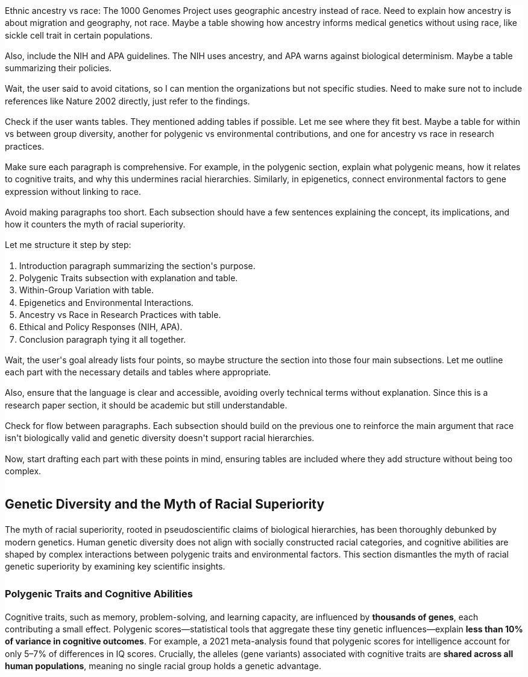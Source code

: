 Ethnic ancestry vs race: The 1000 Genomes Project uses geographic ancestry instead of race. Need to explain how ancestry is about migration and geography, not race. Maybe a table showing how ancestry informs medical genetics without using race, like sickle cell trait in certain populations.

Also, include the NIH and APA guidelines. The NIH uses ancestry, and APA warns against biological determinism. Maybe a table summarizing their policies.

Wait, the user said to avoid citations, so I can mention the organizations but not specific studies. Need to make sure not to include references like Nature 2002 directly, just refer to the findings.

Check if the user wants tables. They mentioned adding tables if possible. Let me see where they fit best. Maybe a table for within vs between group diversity, another for polygenic vs environmental contributions, and one for ancestry vs race in research practices.

Make sure each paragraph is comprehensive. For example, in the polygenic section, explain what polygenic means, how it relates to cognitive traits, and why this undermines racial hierarchies. Similarly, in epigenetics, connect environmental factors to gene expression without linking to race.

Avoid making paragraphs too short. Each subsection should have a few sentences explaining the concept, its implications, and how it counters the myth of racial superiority.

Let me structure it step by step:

1. Introduction paragraph summarizing the section's purpose.
2. Polygenic Traits subsection with explanation and table.
3. Within-Group Variation with table.
4. Epigenetics and Environmental Interactions.
5. Ancestry vs Race in Research Practices with table.
6. Ethical and Policy Responses (NIH, APA).
7. Conclusion paragraph tying it all together.

Wait, the user's goal already lists four points, so maybe structure the section into those four main subsections. Let me outline each part with the necessary details and tables where appropriate.

Also, ensure that the language is clear and accessible, avoiding overly technical terms without explanation. Since this is a research paper section, it should be academic but still understandable.

Check for flow between paragraphs. Each subsection should build on the previous one to reinforce the main argument that race isn't biologically valid and genetic diversity doesn't support racial hierarchies.

Now, start drafting each part with these points in mind, ensuring tables are included where they add structure without being too complex.
</think>

## Genetic Diversity and the Myth of Racial Superiority  

The myth of racial superiority, rooted in pseudoscientific claims of biological hierarchies, has been thoroughly debunked by modern genetics. Human genetic diversity does not align with socially constructed racial categories, and cognitive abilities are shaped by complex interactions between polygenic traits and environmental factors. This section dismantles the myth of racial genetic superiority by examining key scientific insights.  

### Polygenic Traits and Cognitive Abilities  
Cognitive traits, such as memory, problem-solving, and learning capacity, are influenced by **thousands of genes**, each contributing a small effect. Polygenic scores—statistical tools that aggregate these tiny genetic influences—explain **less than 10% of variance in cognitive outcomes**. For example, a 2021 meta-analysis found that polygenic scores for intelligence account for only 5–7% of differences in IQ scores. Crucially, the alleles (gene variants) associated with cognitive traits are **shared across all human populations**, meaning no single racial group holds a genetic advantage.  
